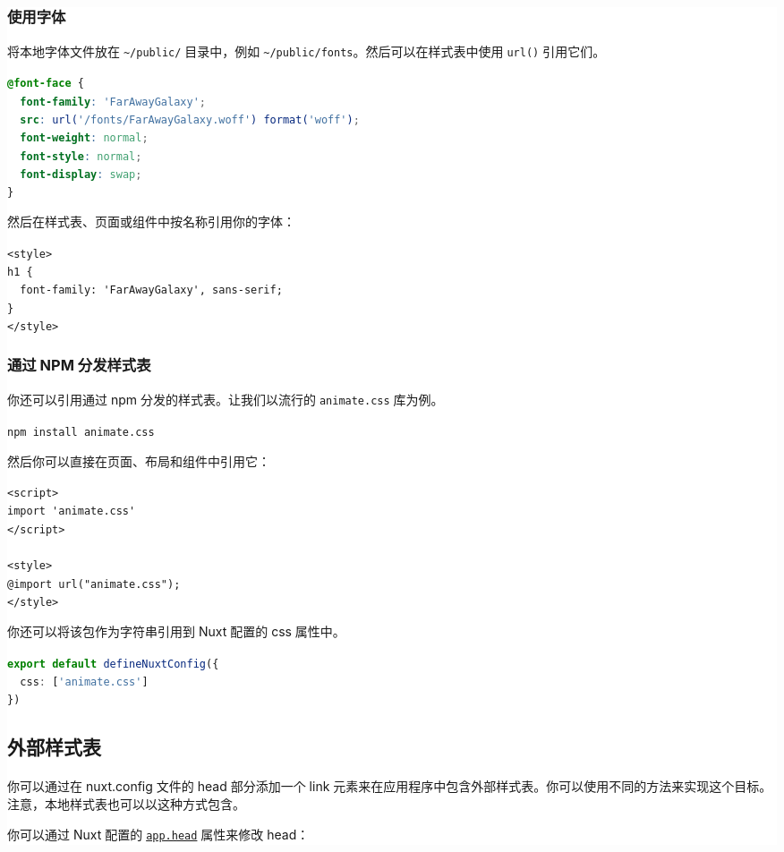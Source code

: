 ### 使用字体

将本地字体文件放在 `~/public/` 目录中，例如 `~/public/fonts`。然后可以在样式表中使用 `url()` 引用它们。

```css [assets/css/main.css]
@font-face {
  font-family: 'FarAwayGalaxy';
  src: url('/fonts/FarAwayGalaxy.woff') format('woff');
  font-weight: normal;
  font-style: normal;
  font-display: swap;
}
```

然后在样式表、页面或组件中按名称引用你的字体：

```vue
<style>
h1 {
  font-family: 'FarAwayGalaxy', sans-serif;
}
</style>
```

### 通过 NPM 分发样式表

你还可以引用通过 npm 分发的样式表。让我们以流行的 `animate.css` 库为例。

```bash [Terminal]
npm install animate.css
```

然后你可以直接在页面、布局和组件中引用它：

```vue [app.vue]
<script>
import 'animate.css'
</script>

<style>
@import url("animate.css");
</style>
```

你还可以将该包作为字符串引用到 Nuxt 配置的 css 属性中。

```ts [nuxt.config.ts]
export default defineNuxtConfig({
  css: ['animate.css']
})
```

## 外部样式表

你可以通过在 nuxt.config 文件的 head 部分添加一个 link 元素来在应用程序中包含外部样式表。你可以使用不同的方法来实现这个目标。注意，本地样式表也可以以这种方式包含。

你可以通过 Nuxt 配置的 [`app.head`](/docs/api/nuxt-config#head) 属性来修改 head：
